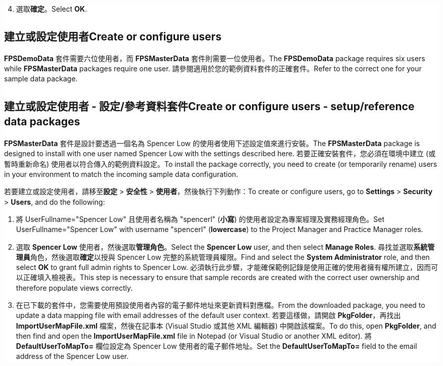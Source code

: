 4. <span data-ttu-id="83bd8-154">選取**確定**。</span><span class="sxs-lookup"><span data-stu-id="83bd8-154">Select **OK**.</span></span>


## <a name="create-or-configure-users"></a><span data-ttu-id="83bd8-155">建立或設定使用者</span><span class="sxs-lookup"><span data-stu-id="83bd8-155">Create or configure users</span></span>

<span data-ttu-id="83bd8-156">**FPSDemoData** 套件需要六位使用者，而 **FPSMasterData** 套件則需要一位使用者。</span><span class="sxs-lookup"><span data-stu-id="83bd8-156">The **FPSDemoData** package requires six users while **FPSMasterData** packages require one user.</span></span> <span data-ttu-id="83bd8-157">請參閱適用於您的範例資料套件的正確套件。</span><span class="sxs-lookup"><span data-stu-id="83bd8-157">Refer to the correct one for your sample data package.</span></span>

## <a name="create-or-configure-users---setupreference-data-packages"></a><span data-ttu-id="83bd8-158">建立或設定使用者 - 設定/參考資料套件</span><span class="sxs-lookup"><span data-stu-id="83bd8-158">Create or configure users - setup/reference data packages</span></span>

<span data-ttu-id="83bd8-159">**FPSMasterData** 套件是設計要透過一個名為 Spencer Low 的使用者使用下述設定值來進行安裝。</span><span class="sxs-lookup"><span data-stu-id="83bd8-159">The **FPSMasterData** package is designed to install with one user named Spencer Low with the settings described here.</span></span> <span data-ttu-id="83bd8-160">若要正確安裝套件，您必須在環境中建立 (或暫時重新命名) 使用者以符合傳入的範例資料設定。</span><span class="sxs-lookup"><span data-stu-id="83bd8-160">To install the package correctly, you need to create (or temporarily rename) users in your environment to match the incoming sample data configuration.</span></span>

<span data-ttu-id="83bd8-161">若要建立或設定使用者，請移至**設定** > **安全性** > **使用者**，然後執行下列動作：</span><span class="sxs-lookup"><span data-stu-id="83bd8-161">To create or configure users, go to **Settings** > **Security** > **Users**, and do the following:</span></span>

1. <span data-ttu-id="83bd8-162">將 UserFullname="Spencer Low" 且使用者名稱為 "spencerl" (**小寫**) 的使用者設定為專案經理及實務經理角色。</span><span class="sxs-lookup"><span data-stu-id="83bd8-162">Set UserFullname="Spencer Low" with username "spencerl" (**lowercase**) to the Project Manager and Practice Manager roles.</span></span>

2. <span data-ttu-id="83bd8-163">選取 **Spencer Low** 使用者，然後選取**管理角色**。</span><span class="sxs-lookup"><span data-stu-id="83bd8-163">Select the **Spencer Low** user, and then select **Manage Roles**.</span></span> <span data-ttu-id="83bd8-164">尋找並選取**系統管理員**角色，然後選取**確定**以授與 Spencer Low 完整的系統管理員權限。</span><span class="sxs-lookup"><span data-stu-id="83bd8-164">Find and select the **System Administrator** role, and then select **OK** to grant full admin rights to Spencer Low.</span></span> <span data-ttu-id="83bd8-165">必須執行此步驟，才能確保範例記錄是使用正確的使用者擁有權所建立，因而可以正確填入檢視表。</span><span class="sxs-lookup"><span data-stu-id="83bd8-165">This step is necessary to ensure that sample records are created with the correct user ownership and therefore populate views correctly.</span></span>

3. <span data-ttu-id="83bd8-166">在已下載的套件中，您需要使用預設使用者內容的電子郵件地址來更新資料對應檔。</span><span class="sxs-lookup"><span data-stu-id="83bd8-166">From the downloaded package, you need to update a data mapping file with email addresses of the default user context.</span></span> <span data-ttu-id="83bd8-167">若要這樣做，請開啟 **PkgFolder**，再找出 **ImportUserMapFile.xml** 檔案，然後在記事本 (Visual Studio 或其他 XML 編輯器) 中開啟該檔案。</span><span class="sxs-lookup"><span data-stu-id="83bd8-167">To do this, open **PkgFolder**, and then find and open the **ImportUserMapFile.xml** file in Notepad (or Visual Studio or another XML editor).</span></span> <span data-ttu-id="83bd8-168">將 **DefaultUserToMapTo=** 欄位設定為 Spencer Low 使用者的電子郵件地址。</span><span class="sxs-lookup"><span data-stu-id="83bd8-168">Set the **DefaultUserToMapTo=** field to the email address of the Spencer Low user.</span></span>
